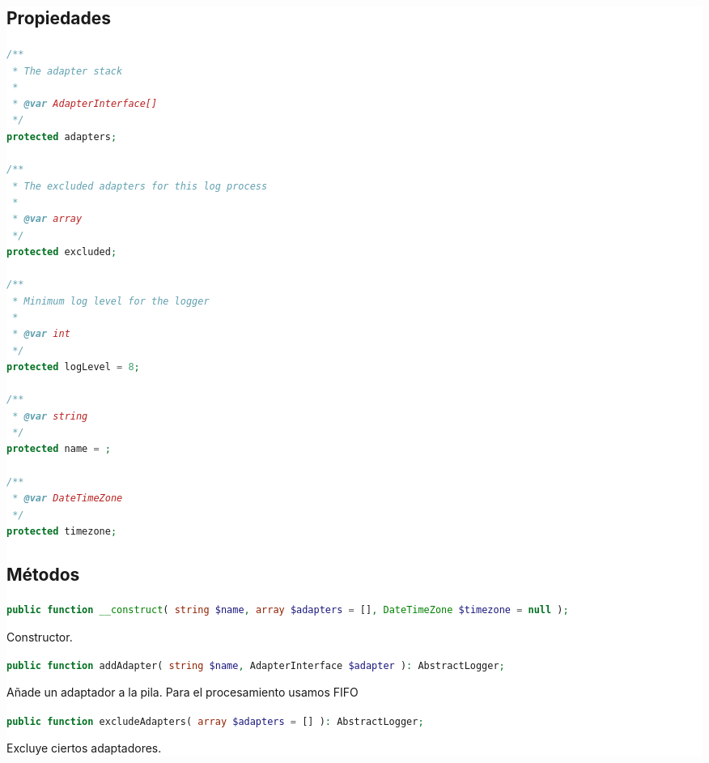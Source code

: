 ## Propiedades
```php
/**
 * The adapter stack
 *
 * @var AdapterInterface[]
 */
protected adapters;

/**
 * The excluded adapters for this log process
 *
 * @var array
 */
protected excluded;

/**
 * Minimum log level for the logger
 *
 * @var int
 */
protected logLevel = 8;

/**
 * @var string
 */
protected name = ;

/**
 * @var DateTimeZone
 */
protected timezone;

```

## Métodos

```php
public function __construct( string $name, array $adapters = [], DateTimeZone $timezone = null );
```
Constructor.


```php
public function addAdapter( string $name, AdapterInterface $adapter ): AbstractLogger;
```
Añade un adaptador a la pila. Para el procesamiento usamos FIFO


```php
public function excludeAdapters( array $adapters = [] ): AbstractLogger;
```
Excluye ciertos adaptadores.
